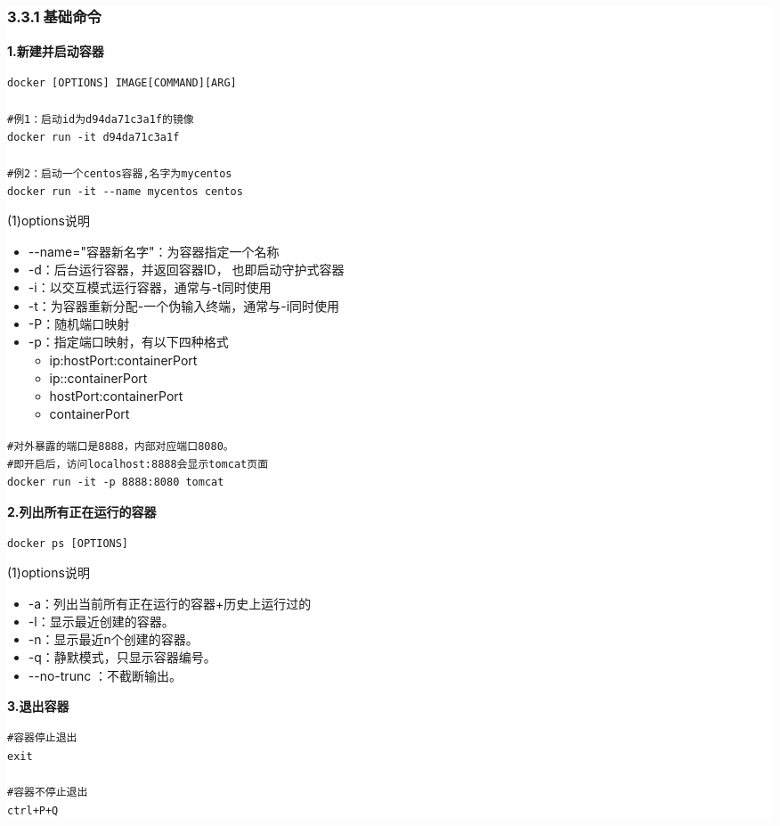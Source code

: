 ### 3.3.1 基础命令

**1.新建并启动容器**

```shell
docker [OPTIONS] IMAGE[COMMAND][ARG]

#例1：启动id为d94da71c3a1f的镜像
docker run -it d94da71c3a1f

#例2：启动一个centos容器,名字为mycentos
docker run -it --name mycentos centos
```

(1)options说明

- --name="容器新名字"：为容器指定一个名称
- -d：后台运行容器，并返回容器ID， 也即启动守护式容器
- -i：以交互模式运行容器，通常与-t同时使用
- -t：为容器重新分配-一个伪输入终端，通常与-i同时使用
- -P：随机端口映射
- -p：指定端口映射，有以下四种格式
  - ip:hostPort:containerPort
  - ip::containerPort
  - hostPort:containerPort
  - containerPort

```shell
#对外暴露的端口是8888，内部对应端口8080。
#即开启后，访问localhost:8888会显示tomcat页面
docker run -it -p 8888:8080 tomcat
```

**2.列出所有正在运行的容器**

```shell
docker ps [OPTIONS]
```

(1)options说明

- -a：列出当前所有正在运行的容器+历史上运行过的
- -l：显示最近创建的容器。
- -n：显示最近n个创建的容器。
- -q：静默模式，只显示容器编号。
- --no-trunc ：不截断输出。

**3.退出容器**

```shell
#容器停止退出
exit

#容器不停止退出
ctrl+P+Q
```
